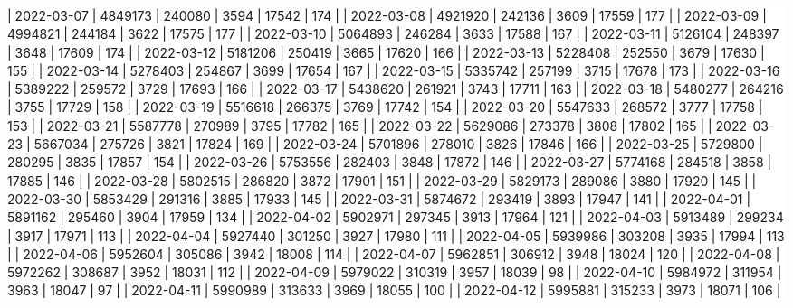 | 2022-03-07 | 4849173 | 240080 | 3594 | 17542 | 174 |
| 2022-03-08 | 4921920 | 242136 | 3609 | 17559 | 177 |
| 2022-03-09 | 4994821 | 244184 | 3622 | 17575 | 177 |
| 2022-03-10 | 5064893 | 246284 | 3633 | 17588 | 167 |
| 2022-03-11 | 5126104 | 248397 | 3648 | 17609 | 174 |
| 2022-03-12 | 5181206 | 250419 | 3665 | 17620 | 166 |
| 2022-03-13 | 5228408 | 252550 | 3679 | 17630 | 155 |
| 2022-03-14 | 5278403 | 254867 | 3699 | 17654 | 167 |
| 2022-03-15 | 5335742 | 257199 | 3715 | 17678 | 173 |
| 2022-03-16 | 5389222 | 259572 | 3729 | 17693 | 166 |
| 2022-03-17 | 5438620 | 261921 | 3743 | 17711 | 163 |
| 2022-03-18 | 5480277 | 264216 | 3755 | 17729 | 158 |
| 2022-03-19 | 5516618 | 266375 | 3769 | 17742 | 154 |
| 2022-03-20 | 5547633 | 268572 | 3777 | 17758 | 153 |
| 2022-03-21 | 5587778 | 270989 | 3795 | 17782 | 165 |
| 2022-03-22 | 5629086 | 273378 | 3808 | 17802 | 165 |
| 2022-03-23 | 5667034 | 275726 | 3821 | 17824 | 169 |
| 2022-03-24 | 5701896 | 278010 | 3826 | 17846 | 166 |
| 2022-03-25 | 5729800 | 280295 | 3835 | 17857 | 154 |
| 2022-03-26 | 5753556 | 282403 | 3848 | 17872 | 146 |
| 2022-03-27 | 5774168 | 284518 | 3858 | 17885 | 146 |
| 2022-03-28 | 5802515 | 286820 | 3872 | 17901 | 151 |
| 2022-03-29 | 5829173 | 289086 | 3880 | 17920 | 145 |
| 2022-03-30 | 5853429 | 291316 | 3885 | 17933 | 145 |
| 2022-03-31 | 5874672 | 293419 | 3893 | 17947 | 141 |
| 2022-04-01 | 5891162 | 295460 | 3904 | 17959 | 134 |
| 2022-04-02 | 5902971 | 297345 | 3913 | 17964 | 121 |
| 2022-04-03 | 5913489 | 299234 | 3917 | 17971 | 113 |
| 2022-04-04 | 5927440 | 301250 | 3927 | 17980 | 111 |
| 2022-04-05 | 5939986 | 303208 | 3935 | 17994 | 113 |
| 2022-04-06 | 5952604 | 305086 | 3942 | 18008 | 114 |
| 2022-04-07 | 5962851 | 306912 | 3948 | 18024 | 120 |
| 2022-04-08 | 5972262 | 308687 | 3952 | 18031 | 112 |
| 2022-04-09 | 5979022 | 310319 | 3957 | 18039 | 98 |
| 2022-04-10 | 5984972 | 311954 | 3963 | 18047 | 97 |
| 2022-04-11 | 5990989 | 313633 | 3969 | 18055 | 100 |
| 2022-04-12 | 5995881 | 315233 | 3973 | 18071 | 106 |